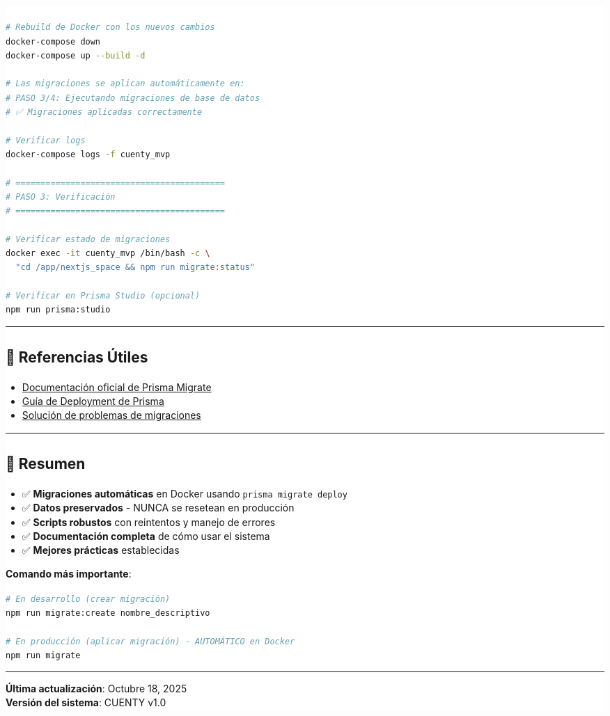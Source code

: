 ```bash

# Rebuild de Docker con los nuevos cambios
docker-compose down
docker-compose up --build -d

# Las migraciones se aplican automáticamente en:
# PASO 3/4: Ejecutando migraciones de base de datos
# ✅ Migraciones aplicadas correctamente

# Verificar logs
docker-compose logs -f cuenty_mvp

# ==========================================
# PASO 3: Verificación
# ==========================================

# Verificar estado de migraciones
docker exec -it cuenty_mvp /bin/bash -c \
  "cd /app/nextjs_space && npm run migrate:status"

# Verificar en Prisma Studio (opcional)
npm run prisma:studio
```

---

## 🔗 Referencias Útiles

- [Documentación oficial de Prisma Migrate](https://www.prisma.io/docs/concepts/components/prisma-migrate)
- [Guía de Deployment de Prisma](https://www.prisma.io/docs/guides/deployment/deploy-prisma-to-production)
- [Solución de problemas de migraciones](https://www.prisma.io/docs/guides/database/troubleshooting-orm)

---

## 📝 Resumen

- ✅ **Migraciones automáticas** en Docker usando `prisma migrate deploy`
- ✅ **Datos preservados** - NUNCA se resetean en producción
- ✅ **Scripts robustos** con reintentos y manejo de errores
- ✅ **Documentación completa** de cómo usar el sistema
- ✅ **Mejores prácticas** establecidas

**Comando más importante**: 
```bash
# En desarrollo (crear migración)
npm run migrate:create nombre_descriptivo

# En producción (aplicar migración) - AUTOMÁTICO en Docker
npm run migrate
```

---

**Última actualización**: Octubre 18, 2025  
**Versión del sistema**: CUENTY v1.0
